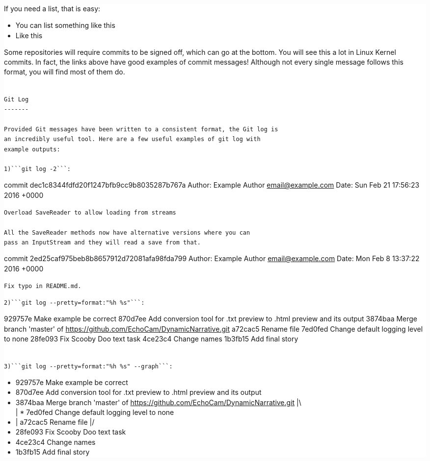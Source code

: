 If you need a list, that is easy:
 - You can list something like this
 - Like this

Some repositories will require commits to be signed off, which can go
at the bottom. You will see this a lot in Linux Kernel commits. In fact,
the links above have good examples of commit messages! Although not
every single message follows this format, you will find most of them do.
```

Git Log
-------

Provided Git messages have been written to a consistent format, the Git log is
an incredibly useful tool. Here are a few useful examples of git log with
example outputs:

1)```git log -2```:

```
commit dec1c8344fdfd20f1247bfb9cc9b8035287b767a
Author: Example Author <email@example.com>
Date:   Sun Feb 21 17:56:23 2016 +0000

    Overload SaveReader to allow loading from streams

    All the SaveReader methods now have alternative versions where you can
    pass an InputStream and they will read a save from that.

commit 2ed25caf975beb8b8657912d72081afa98fda799
Author: Example Author <email@example.com>
Date:   Mon Feb 8 13:37:22 2016 +0000

    Fix typo in README.md.
```
2)```git log --pretty=format:"%h %s"```:

```
929757e Make example be correct
870d7ee Add conversion tool for .txt preview to .html preview and its output
3874baa Merge branch 'master' of https://github.com/EchoCam/DynamicNarrative.git
a72cac5 Rename file
7ed0fed Change default logging level to none
28fe093 Fix Scooby Doo text task
4ce23c4 Change names
1b3fb15 Add final story
```

3)```git log --pretty=format:"%h %s" --graph```:

```
* 929757e Make example be correct
* 870d7ee Add conversion tool for .txt preview to .html preview and its output
*   3874baa Merge branch 'master' of https://github.com/EchoCam/DynamicNarrative.git
|\  
| * 7ed0fed Change default logging level to none
* | a72cac5 Rename file
|/  
* 28fe093 Fix Scooby Doo text task
* 4ce23c4 Change names
* 1b3fb15 Add final story
